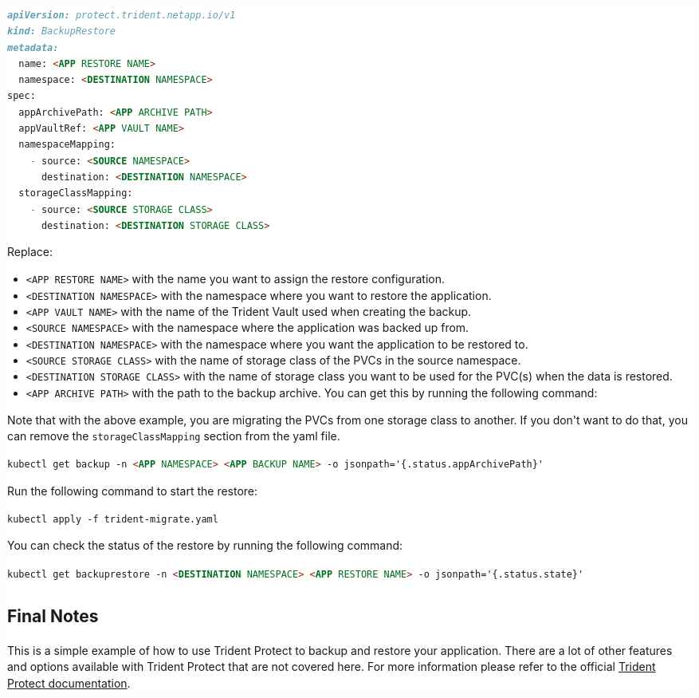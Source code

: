 ```markdown
apiVersion: protect.trident.netapp.io/v1
kind: BackupRestore
metadata:
  name: <APP RESTORE NAME>
  namespace: <DESTINATION NAMESPACE>
spec:
  appArchivePath: <APP ARCHIVE PATH>
  appVaultRef: <APP VAULT NAME>
  namespaceMapping: 
    - source: <SOURCE NAMESPACE>
      destination: <DESTINATION NAMESPACE>
  storageClassMapping:
    - source: <SOURCE STORAGE CLASS>
      destination: <DESTINATION STORAGE CLASS>
```

Replace:
- `<APP RESTORE NAME>` with the name you want to assign the restore configuration.
- `<DESTINATION NAMESPACE>` with the namespace where you want to restore the application.
- `<APP VAULT NAME>` with the name of the Trident Vault used when creating the backup.
- `<SOURCE NAMESPACE>` with the namespace where the application was backed up from.
- `<DESTINATION NAMESPACE>` with the namespace where you want the application to be restored to.
- `<SOURCE STORAGE CLASS>` with the name of storage class of the PVCs in the source namespace.
- `<DESTINATION STORAGE CLASS>` with the name of storage class you want to be used for the PVC(s) when the data is restored.
- `<APP ARCHIVE PATH>` with the path to the backup archive. You can get this by running the following command:

Note that with the above example, you are migrating the PVCs from one storage class to another. If you don't want to do that, you can remove the `storageClassMapping` section from the yaml file.

```markdown
kubectl get backup -n <APP NAMESPACE> <APP BACKUP NAME> -o jsonpath='{.status.appArchivePath}'
```

Run the following command to start the restore:

```markdown
kubectl apply -f trident-migrate.yaml
```

You can check the status of the restore by running the following command:

```markdown
kubectl get backuprestore -n <DESTINATION NAMESPACE> <APP RESTORE NAME> -o jsonpath='{.status.state}'
```

## Final Notes
This is a simple example of how to use Trident Protect to backup and restore your application.
There are a lot of other features and options available with Trident Protect that are not covered here.
For more information please refer to the official [Trident Protect documentation](https://docs.netapp.com/us-en/trident/trident-protect/trident-protect-installation.html).
